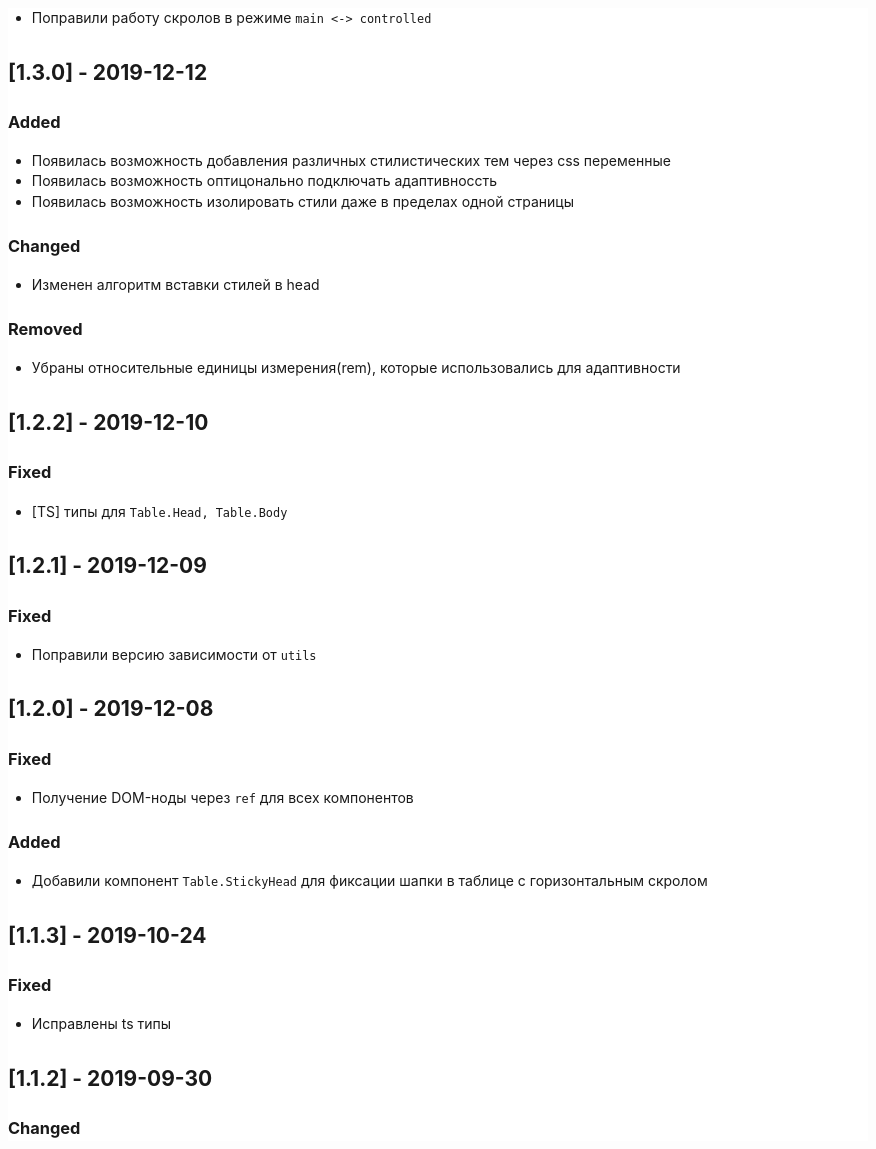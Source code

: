 * Поправили работу скролов в режиме `main <-> controlled`

## [1.3.0] - 2019-12-12

### Added

* Появилась возможность добавления различных стилистических тем через css переменные
* Появилась возможность оптицонально подключать адаптивноссть
* Появилась возможность изолировать стили даже в пределах одной страницы

### Changed

* Изменен алгоритм вставки стилей в head

### Removed

* Убраны относительные единицы измерения(rem), которые использовались для адаптивности

## [1.2.2] - 2019-12-10

### Fixed

* [TS] типы для `Table.Head, Table.Body`

## [1.2.1] - 2019-12-09

### Fixed

* Поправили версию зависимости от `utils`

## [1.2.0] - 2019-12-08

### Fixed

* Получение DOM-ноды через `ref` для всех компонентов

### Added

* Добавили компонент `Table.StickyHead` для фиксации шапки в таблице с горизонтальным скролом

## [1.1.3] - 2019-10-24

### Fixed

* Исправлены ts типы

## [1.1.2] - 2019-09-30

### Changed
